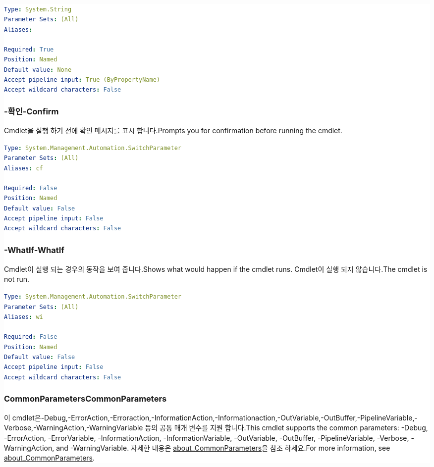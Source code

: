 ```yaml
Type: System.String
Parameter Sets: (All)
Aliases:

Required: True
Position: Named
Default value: None
Accept pipeline input: True (ByPropertyName)
Accept wildcard characters: False
```

### <span data-ttu-id="aa31a-125">-확인</span><span class="sxs-lookup"><span data-stu-id="aa31a-125">-Confirm</span></span>
<span data-ttu-id="aa31a-126">Cmdlet을 실행 하기 전에 확인 메시지를 표시 합니다.</span><span class="sxs-lookup"><span data-stu-id="aa31a-126">Prompts you for confirmation before running the cmdlet.</span></span>

```yaml
Type: System.Management.Automation.SwitchParameter
Parameter Sets: (All)
Aliases: cf

Required: False
Position: Named
Default value: False
Accept pipeline input: False
Accept wildcard characters: False
```

### <span data-ttu-id="aa31a-127">-WhatIf</span><span class="sxs-lookup"><span data-stu-id="aa31a-127">-WhatIf</span></span>
<span data-ttu-id="aa31a-128">Cmdlet이 실행 되는 경우의 동작을 보여 줍니다.</span><span class="sxs-lookup"><span data-stu-id="aa31a-128">Shows what would happen if the cmdlet runs.</span></span>
<span data-ttu-id="aa31a-129">Cmdlet이 실행 되지 않습니다.</span><span class="sxs-lookup"><span data-stu-id="aa31a-129">The cmdlet is not run.</span></span>

```yaml
Type: System.Management.Automation.SwitchParameter
Parameter Sets: (All)
Aliases: wi

Required: False
Position: Named
Default value: False
Accept pipeline input: False
Accept wildcard characters: False
```

### <span data-ttu-id="aa31a-130">CommonParameters</span><span class="sxs-lookup"><span data-stu-id="aa31a-130">CommonParameters</span></span>
<span data-ttu-id="aa31a-131">이 cmdlet은-Debug,-ErrorAction,-Erroraction,-InformationAction,-Informationaction,-OutVariable,-OutBuffer,-PipelineVariable,-Verbose,-WarningAction,-WarningVariable 등의 공통 매개 변수를 지원 합니다.</span><span class="sxs-lookup"><span data-stu-id="aa31a-131">This cmdlet supports the common parameters: -Debug, -ErrorAction, -ErrorVariable, -InformationAction, -InformationVariable, -OutVariable, -OutBuffer, -PipelineVariable, -Verbose, -WarningAction, and -WarningVariable.</span></span> <span data-ttu-id="aa31a-132">자세한 내용은 [about_CommonParameters](https://go.microsoft.com/fwlink/?LinkID=113216)을 참조 하세요.</span><span class="sxs-lookup"><span data-stu-id="aa31a-132">For more information, see [about_CommonParameters](https://go.microsoft.com/fwlink/?LinkID=113216).</span></span>
